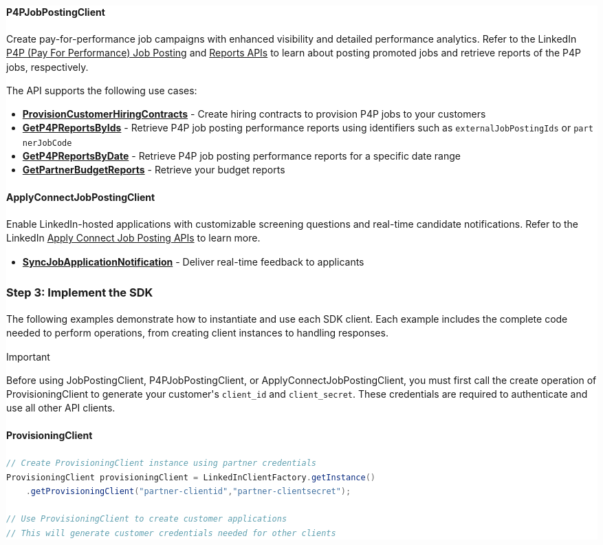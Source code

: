 #### **P4PJobPostingClient**
Create pay-for-performance job campaigns with enhanced visibility and detailed performance analytics. Refer to the LinkedIn [P4P (Pay For Performance) Job Posting](https://learn.microsoft.com/en-us/linkedin/talent/p4p-job-posting?context=linkedin%2Ftalent%2Fpay-for-performance%2Ffull_context%2Fcontext&view=li-lts-2025-04) and [Reports APIs](https://learn.microsoft.com/en-us/linkedin/talent/pay-for-performance/p4p-reports?context=linkedin%2Ftalent%2Fpay-for-performance%2Ffull_context%2Fcontext&view=li-lts-2025-04) to learn about posting promoted jobs and retrieve reports of the P4P jobs, respectively.

The API supports the following use cases:
* **[ProvisionCustomerHiringContracts](https://learn.microsoft.com/en-us/linkedin/talent/job-postings/api/provision-customer-contracts?view=li-lts-2025-04)** - Create hiring contracts to provision P4P jobs to your customers
* **[GetP4PReportsByIds](https://learn.microsoft.com/en-us/linkedin/talent/pay-for-performance/p4p-reports?context=linkedin%2Ftalent%2Fpay-for-performance%2Ffull_context%2Fcontext&view=li-lts-2025-04#get-report-by-ids)** - Retrieve P4P job posting performance reports using identifiers such as `externalJobPostingIds` or `partnerJobCode`
* **[GetP4PReportsByDate](https://learn.microsoft.com/en-us/linkedin/talent/pay-for-performance/p4p-reports?context=linkedin%2Ftalent%2Fpay-for-performance%2Ffull_context%2Fcontext&view=li-lts-2025-04#get-report-by-date)** - Retrieve P4P job posting performance reports for a specific date range
* **[GetPartnerBudgetReports](https://learn.microsoft.com/en-us/linkedin/talent/pay-for-performance/p4p-reports?context=linkedin%2Ftalent%2Fpay-for-performance%2Ffull_context%2Fcontext&view=li-lts-2025-04#get-budget-report)** - Retrieve your budget reports

#### **ApplyConnectJobPostingClient**
Enable LinkedIn-hosted applications with customizable screening questions and real-time candidate notifications. Refer to the LinkedIn [Apply Connect Job Posting APIs](https://learn.microsoft.com/en-us/linkedin/talent/apply-connect/sync-jobs-onsite-apply?view=li-lts-2025-04) to learn more.

* **[SyncJobApplicationNotification](https://learn.microsoft.com/en-us/linkedin/talent/apply-connect/sync-job-application-notification?view=li-lts-2025-04)** - Deliver real-time feedback to applicants

### **Step 3: Implement the SDK**

The following examples demonstrate how to instantiate and use each SDK client. Each example includes the complete code needed to perform operations, from creating client instances to handling responses.

> [!IMPORTANT]
> Before using JobPostingClient, P4PJobPostingClient, or ApplyConnectJobPostingClient, you must first call the create operation of ProvisioningClient to generate your customer's `client_id` and `client_secret`. These credentials are required to authenticate and use all other API clients.

#### **ProvisioningClient**

```java
// Create ProvisioningClient instance using partner credentials
ProvisioningClient provisioningClient = LinkedInClientFactory.getInstance()
    .getProvisioningClient("partner-clientid","partner-clientsecret");

// Use ProvisioningClient to create customer applications
// This will generate customer credentials needed for other clients
```

